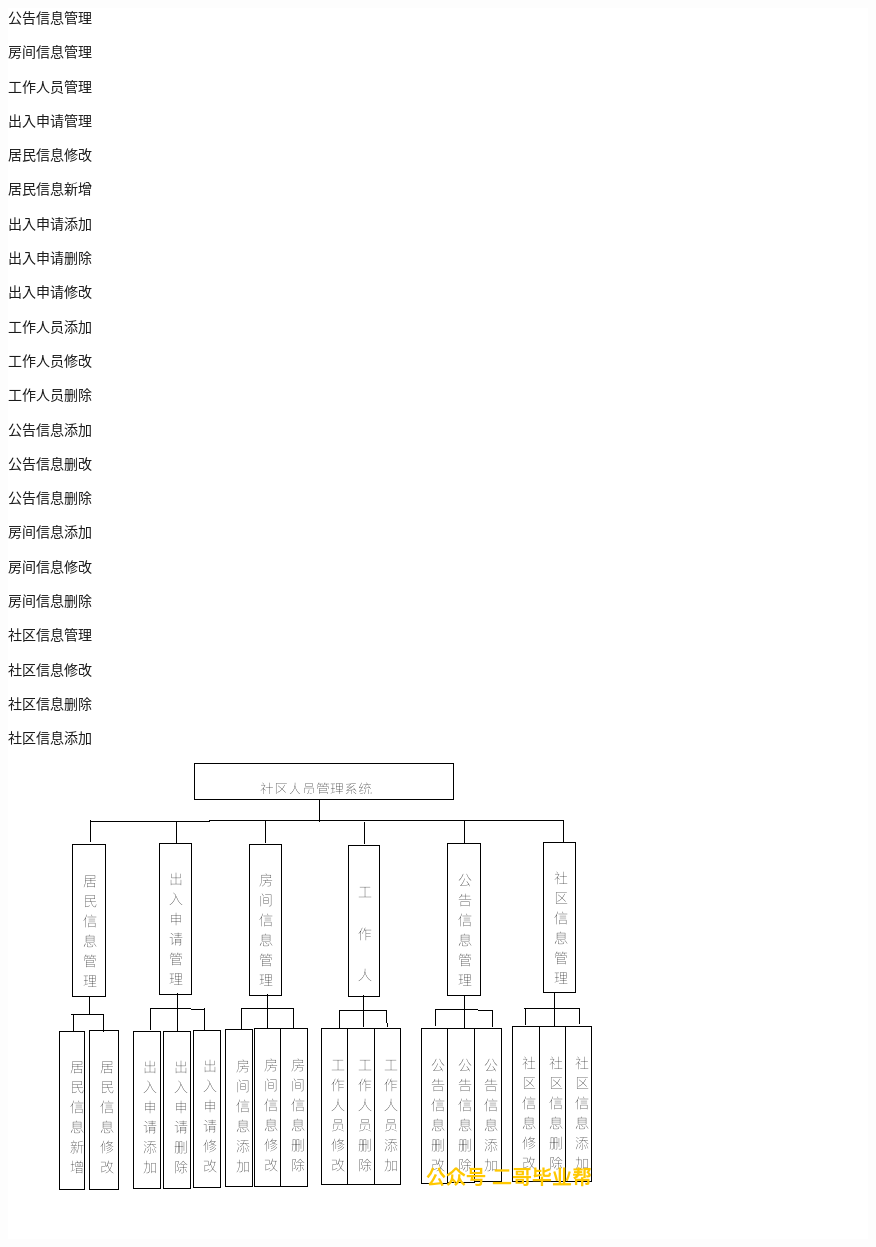 公告信息管理

房间信息管理

工作人员管理

出入申请管理


居民信息修改

居民信息新增

出入申请添加 

出入申请删除

出入申请修改

工作人员添加

工作人员修改


工作人员删除

公告信息添加

公告信息删改

公告信息删除

房间信息添加 

房间信息修改 

房间信息删除 

社区信息管理

社区信息修改

社区信息删除


社区信息添加


![](/md/blog.006.png)
